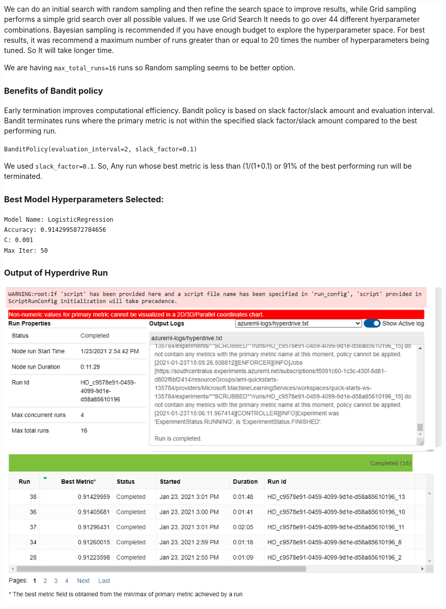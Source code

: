 We can do an initial search with random sampling and then refine the search space to improve results, while Grid sampling performs a simple grid search over all possible values. If we use Grid Search It needs to go over 44 different hyerparameter combinations. Bayesian sampling is recommended if you have enough budget to explore the hyperparameter space. For best results, it was recommend a maximum number of runs greater than or equal to 20 times the number of hyperparameters being tuned. So It will take longer time.

We are having `max_total_runs=16` runs so Random sampling seems to be better option.

### Benefits of Bandit policy
Early termination improves computational efficiency. Bandit policy is based on slack factor/slack amount and evaluation interval. Bandit terminates runs where the primary metric is not within the specified slack factor/slack amount compared to the best performing run.
```
BanditPolicy(evaluation_interval=2, slack_factor=0.1)
```
We used `slack_factor=0.1`. So, Any run whose best metric is less than (1/(1+0.1) or 91% of the best performing run will be terminated.

### Best Model Hyperparameters Selected:
```
Model Name: LogisticRegression 
Accuracy: 0.9142995872784656
C: 0.001
Max Iter: 50
```

### Output of Hyperdrive Run

![hyperdrive-logs](/Images/1111.PNG)
![hyperdrive-runs](/Images/2222.PNG)